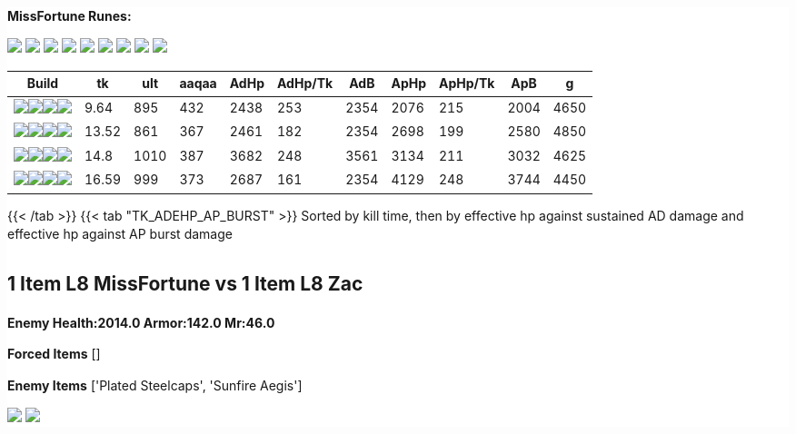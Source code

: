 

**MissFortune Runes:**


![](/Styles/Inspiration/FirstStrike/FirstStrike.png)
![](/Styles/Inspiration/MagicalFootwear/MagicalFootwear.png)
![](/Styles/Inspiration/BiscuitDelivery/BiscuitDelivery.png)
![](/Styles/Inspiration/CosmicInsight/CosmicInsight.png)
![](/Styles/Sorcery/AbsoluteFocus/AbsoluteFocus.png)
![](/Styles/Sorcery/GatheringStorm/GatheringStorm.png)
![](/StatMods/StatModsAdaptiveForceIcon.png)
![](/StatMods/StatModsAdaptiveForceIcon.png)
![](/StatMods/StatModsArmorIcon.png)





 Build |tk|ult|aaqaa|AdHp|AdHp/Tk|AdB|ApHp|ApHp/Tk|ApB|g
-|-|-|-|-|-|-|-|-|-|-
![](/item/6672.png)![](/item/2422.png)![](/item/1053.png)![](/item/1055.png)|9.64|895|432|2438|253|2354|2076|215|2004|4650
![](/item/3091.png)![](/item/2422.png)![](/item/1053.png)![](/item/1055.png)|13.52|861|367|2461|182|2354|2698|199|2580|4850
![](/item/6673.png)![](/item/2422.png)![](/item/1055.png)![](/item/1037.png)|14.8|1010|387|3682|248|3561|3134|211|3032|4625
![](/item/3156.png)![](/item/2422.png)![](/item/1053.png)![](/item/1055.png)|16.59|999|373|2687|161|2354|4129|248|3744|4450
{{< /tab >}}
{{< tab "TK_ADEHP_AP_BURST" >}}
Sorted by kill time, then by effective hp against sustained AD damage and effective hp against AP burst damage
## 1 Item L8 MissFortune vs 1 Item L8 Zac

**Enemy Health:2014.0 Armor:142.0 Mr:46.0**


**Forced Items** []








**Enemy Items** ['Plated Steelcaps', 'Sunfire Aegis']





![](/item/3047.png)
![](/item/3068.png)

